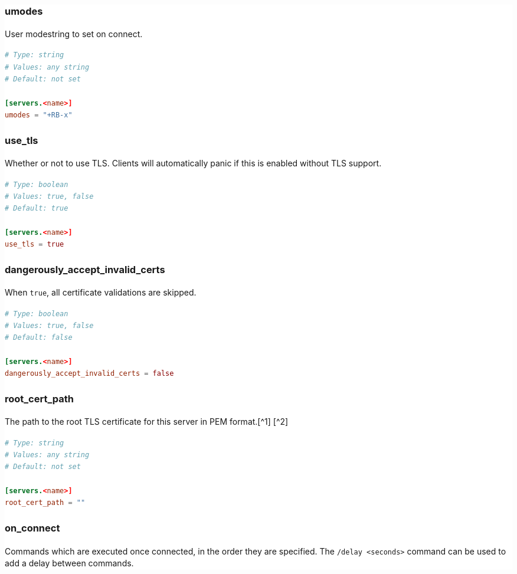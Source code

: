 ### umodes

User modestring to set on connect.  

```toml
# Type: string
# Values: any string
# Default: not set

[servers.<name>]
umodes = "+RB-x"
```

### use_tls

Whether or not to use TLS. Clients will automatically panic if this is enabled without TLS support.

```toml
# Type: boolean
# Values: true, false
# Default: true

[servers.<name>]
use_tls = true
```

### dangerously_accept_invalid_certs

When `true`, all certificate validations are skipped.

```toml
# Type: boolean
# Values: true, false
# Default: false

[servers.<name>]
dangerously_accept_invalid_certs = false
```

### root_cert_path

The path to the root TLS certificate for this server in PEM format.[^1] [^2]

```toml
# Type: string
# Values: any string
# Default: not set

[servers.<name>]
root_cert_path = ""
```

### on_connect

Commands which are executed once connected, in the order they are specified. The `/delay <seconds>` command can be used to add a delay between commands.
